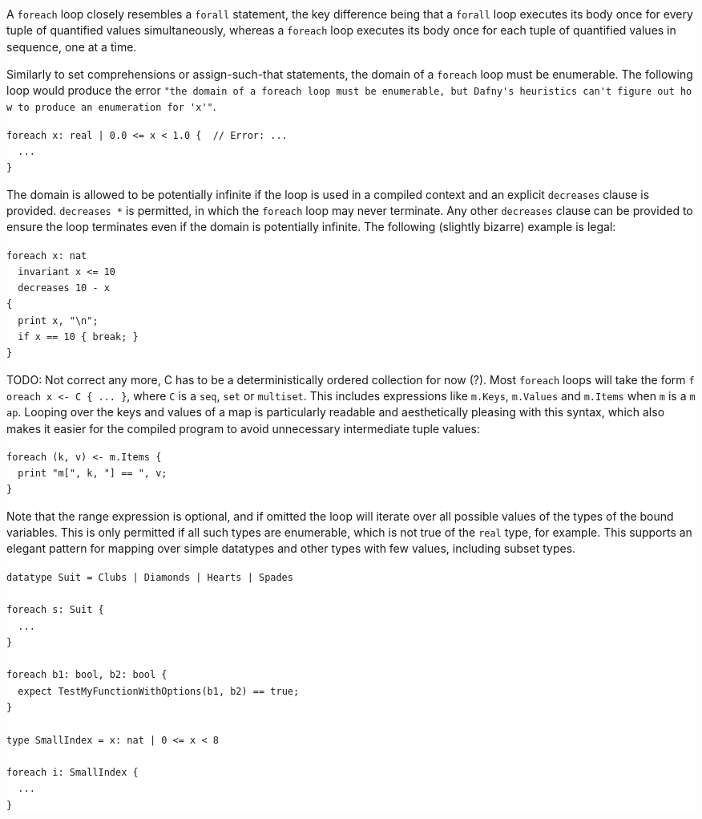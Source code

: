 A `foreach` loop closely resembles a `forall` statement, the key difference being that a `forall`
loop executes its body once for every tuple of quantified values simultaneously, whereas a `foreach` loop
executes its body once for each tuple of quantified values in sequence, one at a time.

Similarly to set comprehensions or assign-such-that statements, the domain of a `foreach` loop
must be enumerable. The following loop would produce the error `"the domain of a foreach loop must be enumerable,
but Dafny's heuristics can't figure out how to produce an enumeration for 'x'"`.

```dafny
foreach x: real | 0.0 <= x < 1.0 {  // Error: ...
  ...
}
```

The domain is allowed to be potentially infinite if the loop is used in a compiled context and an explicit `decreases` clause is provided.
`decreases *` is permitted, in which the `foreach` loop may never terminate. Any other `decreases` clause can be provided
to ensure the loop terminates even if the domain is potentially infinite. The following (slightly bizarre) example is legal:

```dafny
foreach x: nat 
  invariant x <= 10
  decreases 10 - x
{
  print x, "\n";
  if x == 10 { break; }
}
```

TODO: Not correct any more, C has to be a deterministically ordered collection for now (?).
Most `foreach` loops will take the form `foreach x <- C { ... }`, where `C` is a `seq`, `set` or `multiset`.
This includes expressions like `m.Keys`, `m.Values` and `m.Items` when `m` is a `map`.
Looping over the keys and values of a map is particularly readable and aesthetically pleasing with this syntax,
which also makes it easier for the compiled program to avoid unnecessary intermediate tuple values:

```dafny
foreach (k, v) <- m.Items {
  print "m[", k, "] == ", v;
}
```

Note that the range expression is optional, and if omitted the loop will iterate over all
possible values of the types of the bound variables. This is only permitted if all such types
are enumerable, which is not true of the `real` type, for example. This supports an elegant
pattern for mapping over simple datatypes and other types with few values, including subset types.

```
datatype Suit = Clubs | Diamonds | Hearts | Spades

foreach s: Suit {
  ...
}

foreach b1: bool, b2: bool {
  expect TestMyFunctionWithOptions(b1, b2) == true;
}

type SmallIndex = x: nat | 0 <= x < 8

foreach i: SmallIndex {
  ...
}
```

[summary]: #summary
[motivation]: #motivation
[guide-level-explanation]: #guide-level-explanation
[reference-level-explanation]: #reference-level-explanation
[drawbacks]: #drawbacks
[rationale-and-alternatives]: #rationale-and-alternatives
[prior-art]: #prior-art
[unresolved-questions]: #unresolved-questions
[future-possibilities]: #future-possibilities